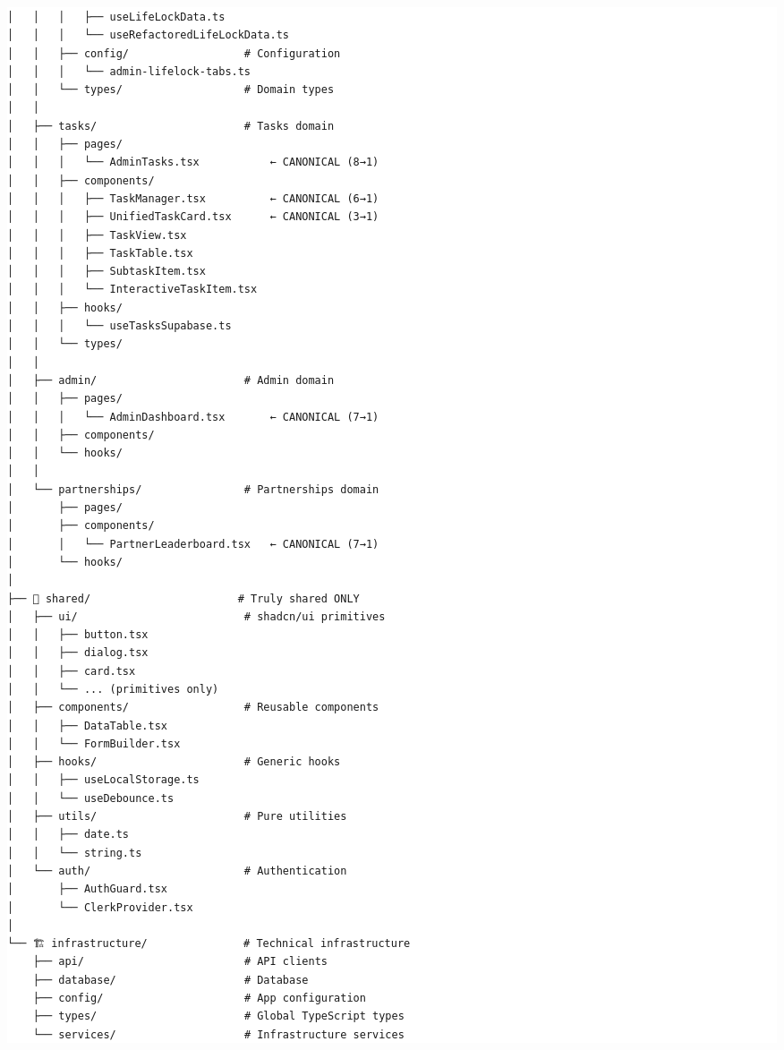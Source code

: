 ```
│   │   │   ├── useLifeLockData.ts
│   │   │   └── useRefactoredLifeLockData.ts
│   │   ├── config/                  # Configuration
│   │   │   └── admin-lifelock-tabs.ts
│   │   └── types/                   # Domain types
│   │
│   ├── tasks/                       # Tasks domain
│   │   ├── pages/
│   │   │   └── AdminTasks.tsx           ← CANONICAL (8→1)
│   │   ├── components/
│   │   │   ├── TaskManager.tsx          ← CANONICAL (6→1)
│   │   │   ├── UnifiedTaskCard.tsx      ← CANONICAL (3→1)
│   │   │   ├── TaskView.tsx
│   │   │   ├── TaskTable.tsx
│   │   │   ├── SubtaskItem.tsx
│   │   │   └── InteractiveTaskItem.tsx
│   │   ├── hooks/
│   │   │   └── useTasksSupabase.ts
│   │   └── types/
│   │
│   ├── admin/                       # Admin domain
│   │   ├── pages/
│   │   │   └── AdminDashboard.tsx       ← CANONICAL (7→1)
│   │   ├── components/
│   │   └── hooks/
│   │
│   └── partnerships/                # Partnerships domain
│       ├── pages/
│       ├── components/
│       │   └── PartnerLeaderboard.tsx   ← CANONICAL (7→1)
│       └── hooks/
│
├── 🔧 shared/                       # Truly shared ONLY
│   ├── ui/                          # shadcn/ui primitives
│   │   ├── button.tsx
│   │   ├── dialog.tsx
│   │   ├── card.tsx
│   │   └── ... (primitives only)
│   ├── components/                  # Reusable components
│   │   ├── DataTable.tsx
│   │   └── FormBuilder.tsx
│   ├── hooks/                       # Generic hooks
│   │   ├── useLocalStorage.ts
│   │   └── useDebounce.ts
│   ├── utils/                       # Pure utilities
│   │   ├── date.ts
│   │   └── string.ts
│   └── auth/                        # Authentication
│       ├── AuthGuard.tsx
│       └── ClerkProvider.tsx
│
└── 🏗️ infrastructure/               # Technical infrastructure
    ├── api/                         # API clients
    ├── database/                    # Database
    ├── config/                      # App configuration
    ├── types/                       # Global TypeScript types
    └── services/                    # Infrastructure services
```
